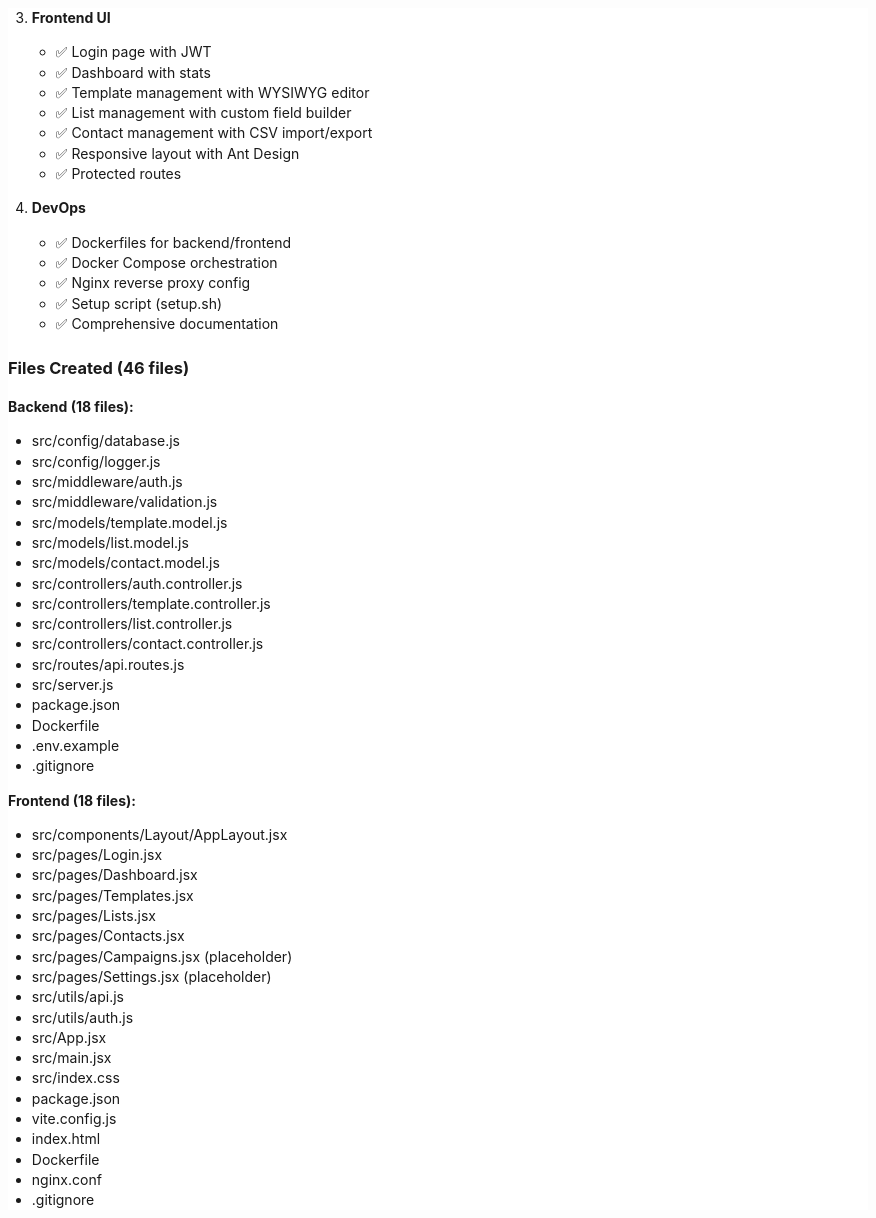 3. **Frontend UI**
   - ✅ Login page with JWT
   - ✅ Dashboard with stats
   - ✅ Template management with WYSIWYG editor
   - ✅ List management with custom field builder
   - ✅ Contact management with CSV import/export
   - ✅ Responsive layout with Ant Design
   - ✅ Protected routes

4. **DevOps**
   - ✅ Dockerfiles for backend/frontend
   - ✅ Docker Compose orchestration
   - ✅ Nginx reverse proxy config
   - ✅ Setup script (setup.sh)
   - ✅ Comprehensive documentation

### Files Created (46 files)

**Backend (18 files):**
- src/config/database.js
- src/config/logger.js
- src/middleware/auth.js
- src/middleware/validation.js
- src/models/template.model.js
- src/models/list.model.js
- src/models/contact.model.js
- src/controllers/auth.controller.js
- src/controllers/template.controller.js
- src/controllers/list.controller.js
- src/controllers/contact.controller.js
- src/routes/api.routes.js
- src/server.js
- package.json
- Dockerfile
- .env.example
- .gitignore

**Frontend (18 files):**
- src/components/Layout/AppLayout.jsx
- src/pages/Login.jsx
- src/pages/Dashboard.jsx
- src/pages/Templates.jsx
- src/pages/Lists.jsx
- src/pages/Contacts.jsx
- src/pages/Campaigns.jsx (placeholder)
- src/pages/Settings.jsx (placeholder)
- src/utils/api.js
- src/utils/auth.js
- src/App.jsx
- src/main.jsx
- src/index.css
- package.json
- vite.config.js
- index.html
- Dockerfile
- nginx.conf
- .gitignore
